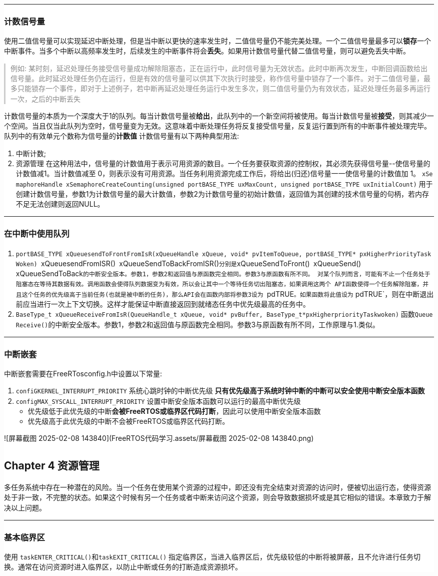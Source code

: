 ___
### 计数信号量
使用二值信号量可以实现延迟中断处理，但是当中断以更快的速率发生时，二值信号量仍不能完美处理。一个二值信号量最多可以**锁存**一个中断事件。当多个中断以高频率发生时，后续发生的中断事件将会**丢失**。如果用计数信号量代替二值信号量，则可以避免丢失中断。
<div style="border-left: 3px solid #ccc; padding-left: 10px; color: #888;">
  例如:
某时刻，延迟处理任务接受信号量成功解除阻塞态，正在运行中，此时信号量为无效状态。此时中断再次发生，中断回调函数给出信号量。此时延迟处理任务仍在运行，但是有效的信号量可以供其下次执行时接受，称作信号量中锁存了一个事件。对于二值信号量，最多只能锁存一个事件，即对于上述例子，若中断再延迟处理任务运行中发生多次，则二值信号量仍为有效状态，延迟处理任务最多再运行一次，之后的中断丢失
</div>

计数信号量的本质为一个深度大于1的队列。每当计数信号量被**给出**，此队列中的一个新空间将被使用。每当计数信号量被**接受**，则其减少一个空间。当且仅当此队列为空时，信号量变为无效。这意味着中断处理任务将反复接受信号量，反复运行置到所有的中断事件被处理完毕。队列中的有效单元个数称为信号量的**计数值**
计数信号量有以下两种典型用法:
1. 中断计数;
2. 资源管理
   在这种用法中，信号量的计数值用于表示可用资源的数目。一个任务要获取资源的控制权，其必须先获得信号量--使信号量的计数值减1。当计数值减至 0，则表示没有可用资源。当任务利用资源完成工作后，将给出(归还)信号量一一使信号量的计数值加 1。
   `xSemaphoreHandle xSemaphoreCreateCounting(unsigned portBASE_TYPE uxMaxCount, unsigned portBASE_TYPE uxInitialCount)`
   用于创建计数信号量，参数1为计数信号量的最大计数值，参数2为计数信号量的初始计数值，返回值为其创建的技术信号量的句柄，若内存不足无法创建则返回NULL。

___
### 在中断中使用队列
1. `portBASE_TYPE xQueuesendToFrontFromIsR(xQueueHandle xQueue, void* pvItemToQueue, portBASE_TYPE* pxHigherPriorityTaskWoken)
`xQueuesendFromISR()`
`xQueueSendToBackFromISR()`
分别是 `xQueueSendToFront()` `xQueueSend()`  `xQueueSendToBack`的中断安全版本。参数1，参数2和返回值与原函数完全相同。参数3与原函数有所不同。
对某个队列而言，可能有不止一个任务处于阻塞态在等待其数据有效。调用函数会使得队列数据变为有效，所以会让其中一个等待任务切出阻塞态，如果调用这两个 API函数使得一个任务解除阻塞，并且这个任务的优先级高于当前任务(也就是被中断的任务)，那么API会在函数内部将参数3设为 `pdTRUE`。如果函数将此值设为` pdTRUE`，则在中断退出前应当进行一次上下文切换。这样才能保证中断直接返回到就绪态任务中优先级最高的任务中。
2. `BaseType_t xQueueReceiveFromIsR(QueueHandle_t xQueue, void* pvBuffer, BaseType_t*pxHigherpriorityTaskwoken)`
函数`QueueReceive()`的中断安全版本。参数1，参数2和返回值与原函数完全相同。参数3与原函数有所不同，工作原理与1.类似。

___
### 中断嵌套
中断嵌套需要在FreeRTosconfig.h中设置以下常量:
1. `confiGKERNEL_INTERRUPT_PRIORITY` 系统心跳时钟的中断优先级
 **只有优先级高于系统时钟中断的中断可以安全使用中断安全版本函数**
2. `configMAX_SYSCALL_INTERRUPT_PRIORITY` 设置中断安全版本函数可以运行的最高中断优先级
   - 优先级低于此优先级的中断**会被FreeRTOS或临界区代码打断**，因此可以使用中断安全版本函数
   - 优先级高于此优先级的中断不会被FreeRTOS或临界区代码打断。

![屏幕截图 2025-02-08 143840](FreeRTOS代码学习.assets/屏幕截图 2025-02-08 143840.png)





## Chapter 4 资源管理
多任务系统中存在一种潜在的风险。当一个任务在使用某个资源的过程中，即还没有完全结束对资源的访问时，便被切出运行态，使得资源处于非一致，不完整的状态。如果这个时候有另一个任务或者中断来访问这个资源，则会导致数据损坏或是其它相似的错误。本章致力于解决以上问题。
___
### 基本临界区
使用 `taskENTER_CRITICAL()`和`taskEXIT_CRITICAL()` 指定临界区，当进入临界区后，优先级较低的中断将被屏蔽，且不允许进行任务切换。通常在访问资源时进入临界区，以防止中断或任务的打断造成资源损坏。
